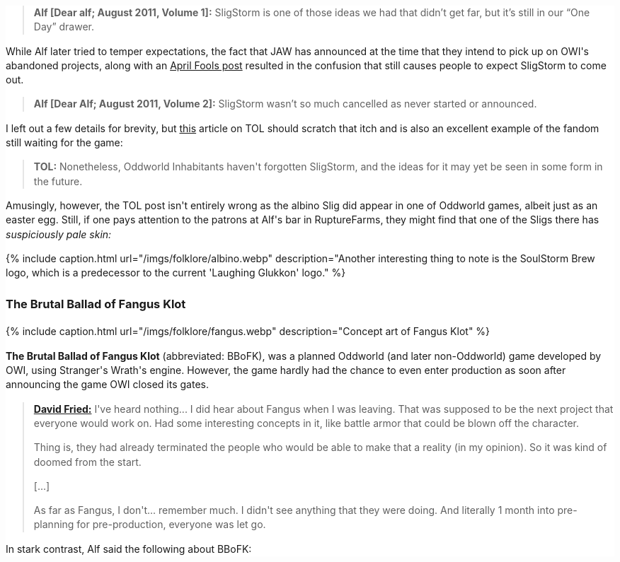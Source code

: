 > **Alf [Dear alf; August 2011, Volume 1]:** SligStorm is one of those ideas we
> had that didn’t get far, but it’s still in our “One Day” drawer.

While Alf later tried to temper expectations, the fact that JAW has announced at
the time that they intend to pick up on OWI's abandoned projects, along with an
[April Fools
post](http://pressstarttodrink.blogspot.com/2010/04/new-oddworld-project-confirmed-for-xbla.html)
resulted in the confusion that still causes people to expect SligStorm to come
out.

> **Alf [Dear Alf; August 2011, Volume 2]:** SligStorm wasn’t so much cancelled
> as never started or announced.

I left out a few details for brevity, but
[this](https://oddworldlibrary.net/wiki/SligStorm) article on TOL should scratch
that itch and is also an excellent example of the fandom still waiting for the
game:

> **TOL:** Nonetheless, Oddworld Inhabitants haven't forgotten SligStorm, and the ideas for it may yet be seen in some form in the future.

Amusingly, however, the TOL post isn't entirely wrong as the albino Slig did
appear in one of Oddworld games, albeit just as an easter egg. Still, if one
pays attention to the patrons at Alf's bar in RuptureFarms, they might find that
one of the Sligs there has *suspiciously pale skin:*

{% include caption.html url="/imgs/folklore/albino.webp" description="Another interesting thing to note is the SoulStorm Brew logo, which is a predecessor to the current 'Laughing Glukkon' logo." %}

### The Brutal Ballad of Fangus Klot

{% include caption.html url="/imgs/folklore/fangus.webp" description="Concept art of Fangus Klot" %}

**The Brutal Ballad of Fangus Klot** (abbreviated: BBoFK), was a planned Oddworld
(and later non-Oddworld) game developed by OWI, using Stranger's Wrath's engine.
However, the game hardly had the chance to even enter production as soon after
announcing the game OWI closed its gates.

> **[David Fried:](/swinterview)**
>I've heard nothing... I did hear about Fangus when I was leaving. That was
>supposed to be the next project that everyone would work on. Had some
>interesting concepts in it, like battle armor that could be blown off the
>character.
>
>Thing is, they had already terminated the people who would be able to make that
>a reality (in my opinion). So it was kind of doomed from the start.
>
> [...]
>
>As far as Fangus, I don't... remember much.  I didn't see anything that they
>were doing.  And literally 1 month into pre-planning for pre-production,
>everyone was let go.

In stark contrast, Alf said the following about BBoFK:
